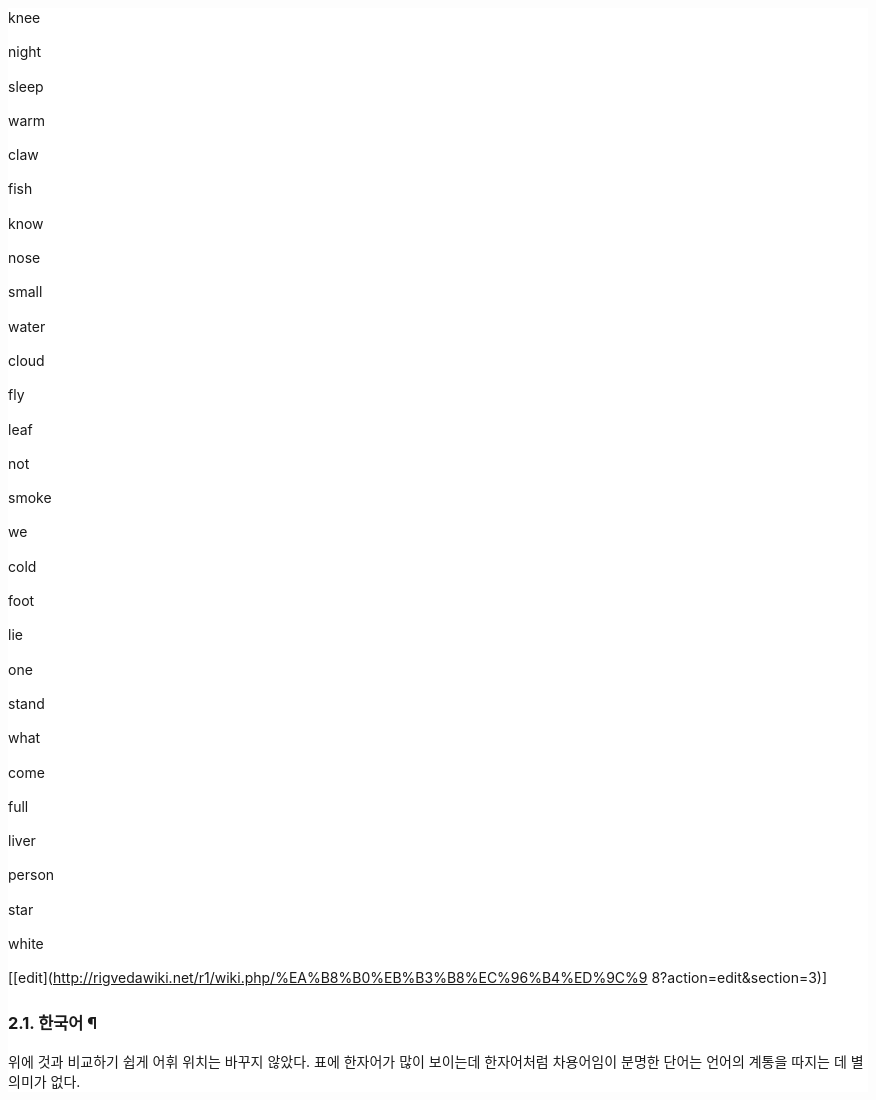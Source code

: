 knee

night

sleep

warm

claw

fish

know

nose

small

water

cloud

fly

leaf

not

smoke

we

cold

foot

lie

one

stand

what

come

full

liver

person

star

white

[[edit](http://rigvedawiki.net/r1/wiki.php/%EA%B8%B0%EB%B3%B8%EC%96%B4%ED%9C%9
8?action=edit&section=3)]

### 2.1. 한국어 ¶

위에 것과 비교하기 쉽게 어휘 위치는 바꾸지 않았다. 표에 한자어가 많이 보이는데 한자어처럼 차용어임이 분명한 단어는 언어의 계통을 따지는
데 별 의미가 없다.
